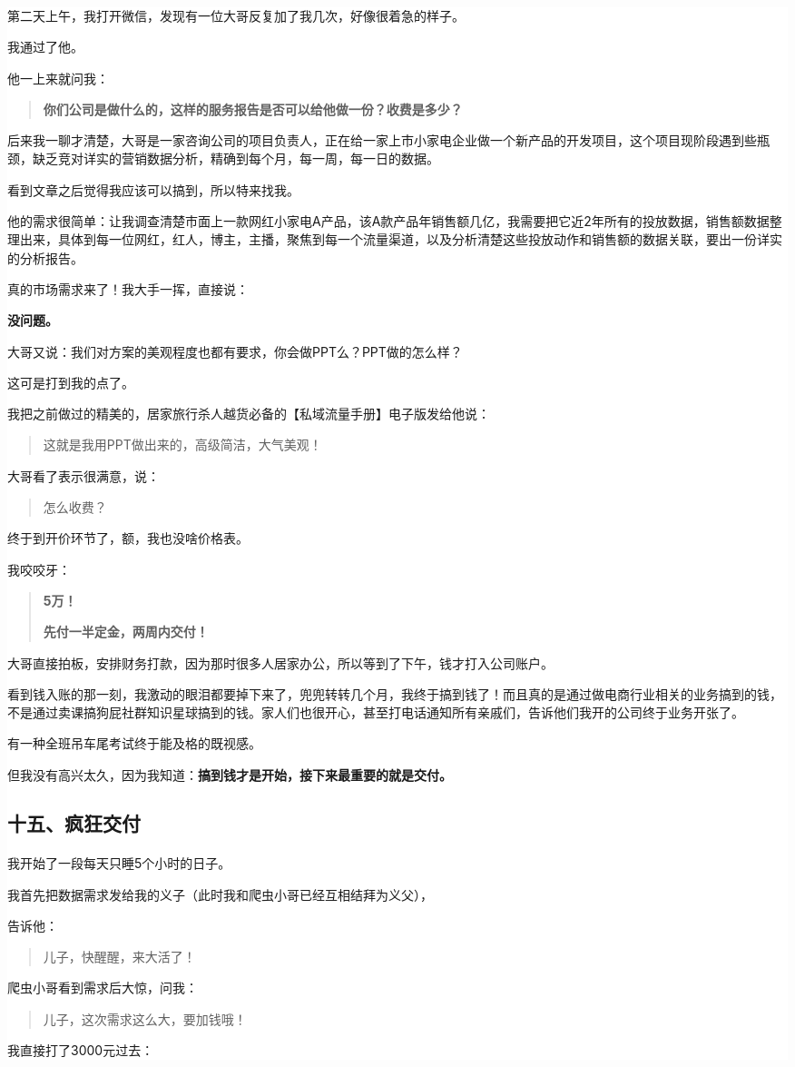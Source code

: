 第二天上午，我打开微信，发现有一位大哥反复加了我几次，好像很着急的样子。

我通过了他。

他一上来就问我：

> **你们公司是做什么的，这样的服务报告是否可以给他做一份？收费是多少？**

后来我一聊才清楚，大哥是一家咨询公司的项目负责人，正在给一家上市小家电企业做一个新产品的开发项目，这个项目现阶段遇到些瓶颈，缺乏竞对详实的营销数据分析，精确到每个月，每一周，每一日的数据。

看到文章之后觉得我应该可以搞到，所以特来找我。

他的需求很简单：让我调查清楚市面上一款网红小家电A产品，该A款产品年销售额几亿，我需要把它近2年所有的投放数据，销售额数据整理出来，具体到每一位网红，红人，博主，主播，聚焦到每一个流量渠道，以及分析清楚这些投放动作和销售额的数据关联，要出一份详实的分析报告。

真的市场需求来了！我大手一挥，直接说：

**没问题。**

大哥又说：我们对方案的美观程度也都有要求，你会做PPT么？PPT做的怎么样？

这可是打到我的点了。

我把之前做过的精美的，居家旅行杀人越货必备的【私域流量手册】电子版发给他说：

> 这就是我用PPT做出来的，高级简洁，大气美观！

大哥看了表示很满意，说：

> 怎么收费？

终于到开价环节了，额，我也没啥价格表。

我咬咬牙：

> **5万！**
> 
> **先付一半定金，两周内交付！**

大哥直接拍板，安排财务打款，因为那时很多人居家办公，所以等到了下午，钱才打入公司账户。

看到钱入账的那一刻，我激动的眼泪都要掉下来了，兜兜转转几个月，我终于搞到钱了！而且真的是通过做电商行业相关的业务搞到的钱，不是通过卖课搞狗屁社群知识星球搞到的钱。家人们也很开心，甚至打电话通知所有亲戚们，告诉他们我开的公司终于业务开张了。

有一种全班吊车尾考试终于能及格的既视感。

但我没有高兴太久，因为我知道：**搞到钱才是开始，接下来最重要的就是交付。**

## 十五、疯狂交付

我开始了一段每天只睡5个小时的日子。

我首先把数据需求发给我的义子（此时我和爬虫小哥已经互相结拜为义父），

告诉他：

> 儿子，快醒醒，来大活了！

爬虫小哥看到需求后大惊，问我：

> 儿子，这次需求这么大，要加钱哦！

我直接打了3000元过去：
